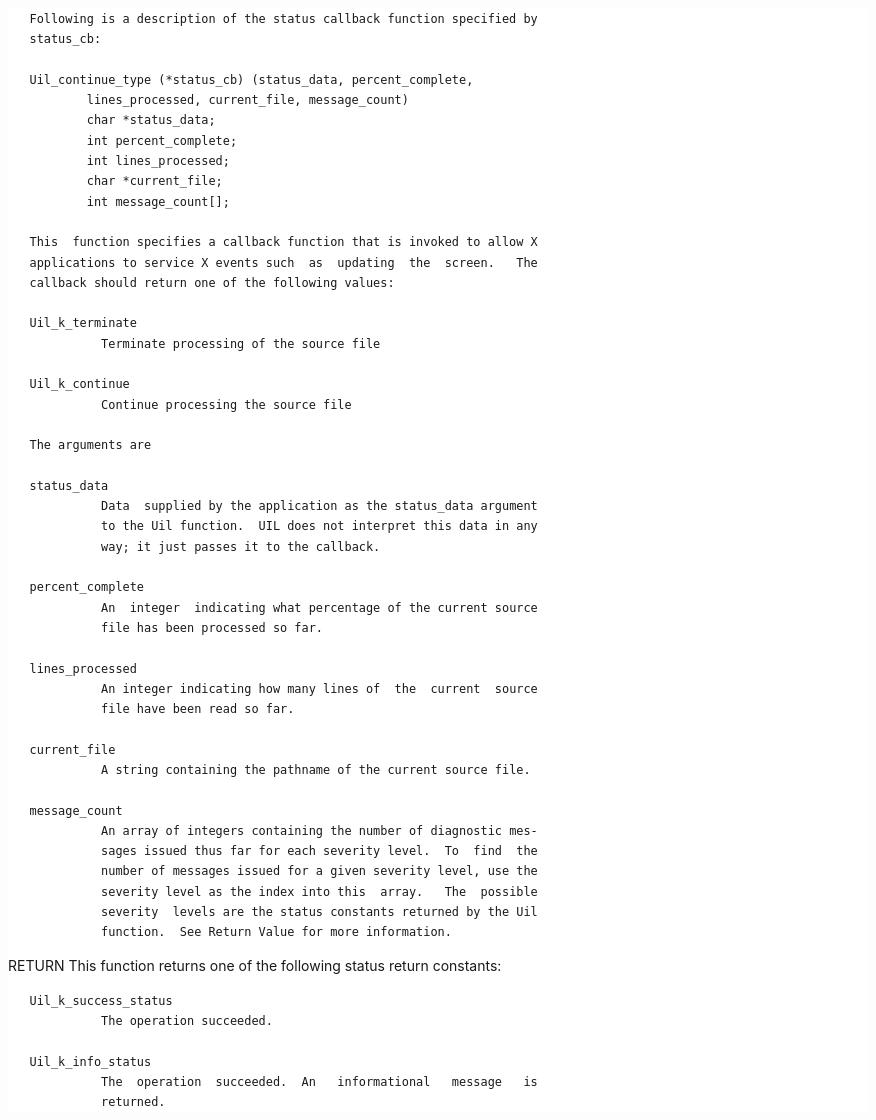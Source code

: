        Following is a description of the status callback function specified by
       status_cb:

       Uil_continue_type (*status_cb) (status_data, percent_complete,
               lines_processed, current_file, message_count)
               char *status_data;
               int percent_complete;
               int lines_processed;
               char *current_file;
               int message_count[];

       This  function specifies a callback function that is invoked to allow X
       applications to service X events such  as  updating  the  screen.   The
       callback should return one of the following values:

       Uil_k_terminate
                 Terminate processing of the source file

       Uil_k_continue
                 Continue processing the source file

       The arguments are

       status_data
                 Data  supplied by the application as the status_data argument
                 to the Uil function.  UIL does not interpret this data in any
                 way; it just passes it to the callback.

       percent_complete
                 An  integer  indicating what percentage of the current source
                 file has been processed so far.

       lines_processed
                 An integer indicating how many lines of  the  current  source
                 file have been read so far.

       current_file
                 A string containing the pathname of the current source file.

       message_count
                 An array of integers containing the number of diagnostic mes‐
                 sages issued thus far for each severity level.  To  find  the
                 number of messages issued for a given severity level, use the
                 severity level as the index into this  array.   The  possible
                 severity  levels are the status constants returned by the Uil
                 function.  See Return Value for more information.

RETURN
       This function returns one of the following status return constants:

       Uil_k_success_status
                 The operation succeeded.

       Uil_k_info_status
                 The  operation  succeeded.  An   informational   message   is
                 returned.
